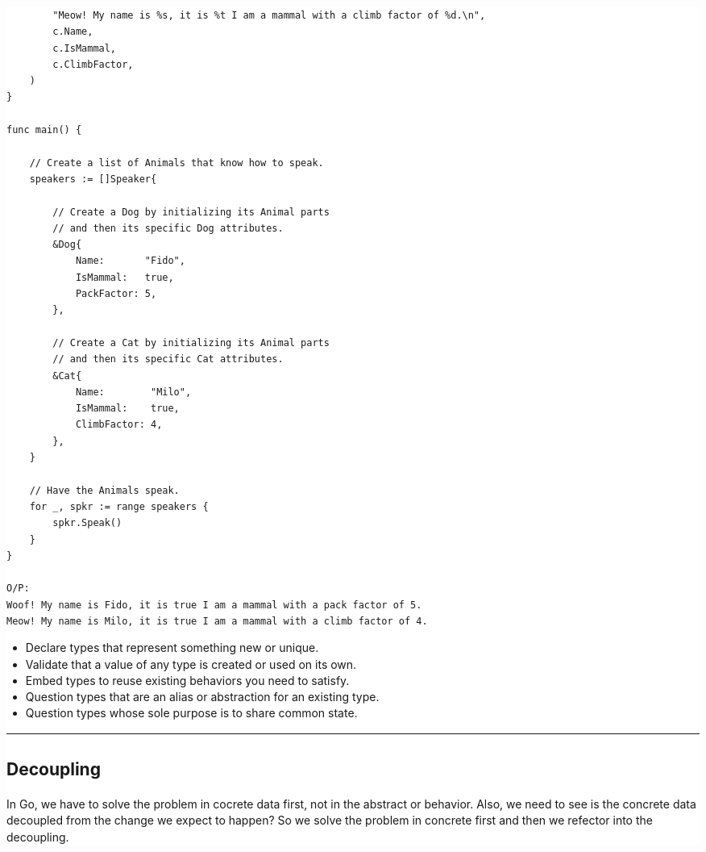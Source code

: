 ```
		"Meow! My name is %s, it is %t I am a mammal with a climb factor of %d.\n",
		c.Name,
		c.IsMammal,
		c.ClimbFactor,
	)
}

func main() {

	// Create a list of Animals that know how to speak.
	speakers := []Speaker{

		// Create a Dog by initializing its Animal parts
		// and then its specific Dog attributes.
		&Dog{
			Name:       "Fido",
			IsMammal:   true,
			PackFactor: 5,
		},

		// Create a Cat by initializing its Animal parts
		// and then its specific Cat attributes.
		&Cat{
			Name:        "Milo",
			IsMammal:    true,
			ClimbFactor: 4,
		},
	}

	// Have the Animals speak.
	for _, spkr := range speakers {
		spkr.Speak()
	}
}

O/P:
Woof! My name is Fido, it is true I am a mammal with a pack factor of 5.
Meow! My name is Milo, it is true I am a mammal with a climb factor of 4.
```

- Declare types that represent something new or unique.
- Validate that a value of any type is created or used on its own.
- Embed types to reuse existing behaviors you need to satisfy.
- Question types that are an alias or abstraction for an existing type.
- Question types whose sole purpose is to share common state.

--- 
## Decoupling

In Go, we have to solve the problem in cocrete data first, not in the abstract or behavior. Also, we need to see is the concrete data decoupled from the change we expect to happen? So we solve the problem in concrete first and then we refector into the decoupling. 
